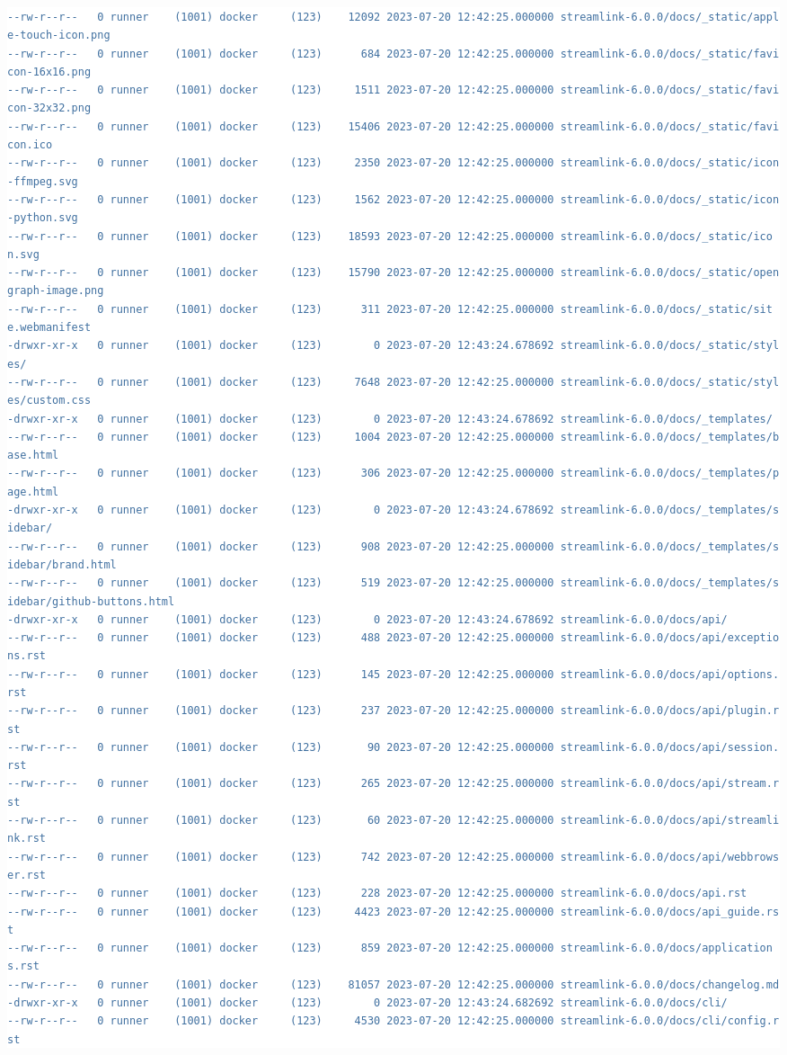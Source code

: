 ```diff
--rw-r--r--   0 runner    (1001) docker     (123)    12092 2023-07-20 12:42:25.000000 streamlink-6.0.0/docs/_static/apple-touch-icon.png
--rw-r--r--   0 runner    (1001) docker     (123)      684 2023-07-20 12:42:25.000000 streamlink-6.0.0/docs/_static/favicon-16x16.png
--rw-r--r--   0 runner    (1001) docker     (123)     1511 2023-07-20 12:42:25.000000 streamlink-6.0.0/docs/_static/favicon-32x32.png
--rw-r--r--   0 runner    (1001) docker     (123)    15406 2023-07-20 12:42:25.000000 streamlink-6.0.0/docs/_static/favicon.ico
--rw-r--r--   0 runner    (1001) docker     (123)     2350 2023-07-20 12:42:25.000000 streamlink-6.0.0/docs/_static/icon-ffmpeg.svg
--rw-r--r--   0 runner    (1001) docker     (123)     1562 2023-07-20 12:42:25.000000 streamlink-6.0.0/docs/_static/icon-python.svg
--rw-r--r--   0 runner    (1001) docker     (123)    18593 2023-07-20 12:42:25.000000 streamlink-6.0.0/docs/_static/icon.svg
--rw-r--r--   0 runner    (1001) docker     (123)    15790 2023-07-20 12:42:25.000000 streamlink-6.0.0/docs/_static/opengraph-image.png
--rw-r--r--   0 runner    (1001) docker     (123)      311 2023-07-20 12:42:25.000000 streamlink-6.0.0/docs/_static/site.webmanifest
-drwxr-xr-x   0 runner    (1001) docker     (123)        0 2023-07-20 12:43:24.678692 streamlink-6.0.0/docs/_static/styles/
--rw-r--r--   0 runner    (1001) docker     (123)     7648 2023-07-20 12:42:25.000000 streamlink-6.0.0/docs/_static/styles/custom.css
-drwxr-xr-x   0 runner    (1001) docker     (123)        0 2023-07-20 12:43:24.678692 streamlink-6.0.0/docs/_templates/
--rw-r--r--   0 runner    (1001) docker     (123)     1004 2023-07-20 12:42:25.000000 streamlink-6.0.0/docs/_templates/base.html
--rw-r--r--   0 runner    (1001) docker     (123)      306 2023-07-20 12:42:25.000000 streamlink-6.0.0/docs/_templates/page.html
-drwxr-xr-x   0 runner    (1001) docker     (123)        0 2023-07-20 12:43:24.678692 streamlink-6.0.0/docs/_templates/sidebar/
--rw-r--r--   0 runner    (1001) docker     (123)      908 2023-07-20 12:42:25.000000 streamlink-6.0.0/docs/_templates/sidebar/brand.html
--rw-r--r--   0 runner    (1001) docker     (123)      519 2023-07-20 12:42:25.000000 streamlink-6.0.0/docs/_templates/sidebar/github-buttons.html
-drwxr-xr-x   0 runner    (1001) docker     (123)        0 2023-07-20 12:43:24.678692 streamlink-6.0.0/docs/api/
--rw-r--r--   0 runner    (1001) docker     (123)      488 2023-07-20 12:42:25.000000 streamlink-6.0.0/docs/api/exceptions.rst
--rw-r--r--   0 runner    (1001) docker     (123)      145 2023-07-20 12:42:25.000000 streamlink-6.0.0/docs/api/options.rst
--rw-r--r--   0 runner    (1001) docker     (123)      237 2023-07-20 12:42:25.000000 streamlink-6.0.0/docs/api/plugin.rst
--rw-r--r--   0 runner    (1001) docker     (123)       90 2023-07-20 12:42:25.000000 streamlink-6.0.0/docs/api/session.rst
--rw-r--r--   0 runner    (1001) docker     (123)      265 2023-07-20 12:42:25.000000 streamlink-6.0.0/docs/api/stream.rst
--rw-r--r--   0 runner    (1001) docker     (123)       60 2023-07-20 12:42:25.000000 streamlink-6.0.0/docs/api/streamlink.rst
--rw-r--r--   0 runner    (1001) docker     (123)      742 2023-07-20 12:42:25.000000 streamlink-6.0.0/docs/api/webbrowser.rst
--rw-r--r--   0 runner    (1001) docker     (123)      228 2023-07-20 12:42:25.000000 streamlink-6.0.0/docs/api.rst
--rw-r--r--   0 runner    (1001) docker     (123)     4423 2023-07-20 12:42:25.000000 streamlink-6.0.0/docs/api_guide.rst
--rw-r--r--   0 runner    (1001) docker     (123)      859 2023-07-20 12:42:25.000000 streamlink-6.0.0/docs/applications.rst
--rw-r--r--   0 runner    (1001) docker     (123)    81057 2023-07-20 12:42:25.000000 streamlink-6.0.0/docs/changelog.md
-drwxr-xr-x   0 runner    (1001) docker     (123)        0 2023-07-20 12:43:24.682692 streamlink-6.0.0/docs/cli/
--rw-r--r--   0 runner    (1001) docker     (123)     4530 2023-07-20 12:42:25.000000 streamlink-6.0.0/docs/cli/config.rst
```